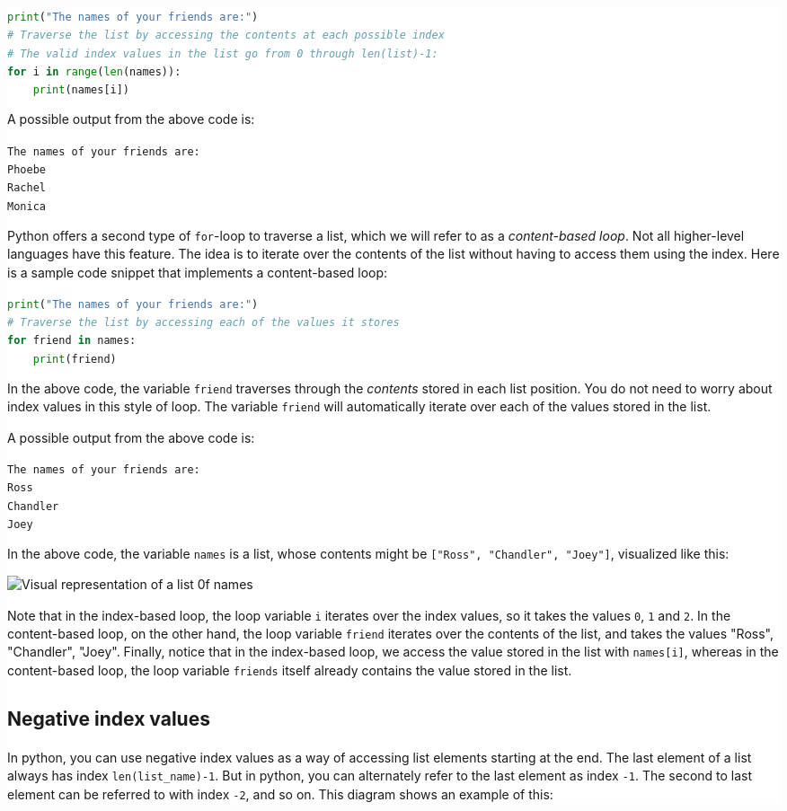 ```python
print("The names of your friends are:")
# Traverse the list by accessing the contents at each possible index
# The valid index values in the list go from 0 through len(list)-1:
for i in range(len(names)):
    print(names[i])
```

A possible output from the above code is:
```
The names of your friends are:
Phoebe
Rachel
Monica
```

Python offers a second type of `for`-loop to traverse a list, which we will refer to as a *content-based loop*. Not all higher-level languages have this feature. The idea is to iterate over the contents of the list without having to access them using the index. Here is a sample code snippet that implements a content-based loop:

```python
print("The names of your friends are:")
# Traverse the list by accessing each of the values it stores
for friend in names:
    print(friend)
```
In the above code, the variable `friend` traverses through the *contents* stored in each list position. You do not need to worry about index values in this style of loop. The variable `friend` will automatically iterate over each of the values stored in the list.

A possible output from the above code is:
```
The names of your friends are:
Ross
Chandler
Joey
```

In the above code, the variable `names` is a list, whose contents might be `["Ross", "Chandler", "Joey"]`, visualized like this:

<img src="img/lists/name_list.png" alt="Visual representation of a list 0f names" width="450"/>

 Note that in the index-based loop, the loop variable `i` iterates over the index values, so it takes the values `0`, `1` and `2`. In the content-based loop, on the other hand, the loop variable `friend` iterates over the contents of the list, and takes the values "Ross", "Chandler", "Joey". Finally, notice that in the index-based loop, we access the value stored in the list with `names[i]`, whereas in the content-based loop, the loop variable `friends` itself already contains the value stored in the list.

 ## Negative index values

 In python, you can use negative index values as a way of accessing list elements starting at the end. The last element of a list always has index `len(list_name)-1`. But in python, you can alternately refer to the last element as index `-1`. The second to last element can be referred to with index `-2`, and so on. This diagram shows an example of this:
